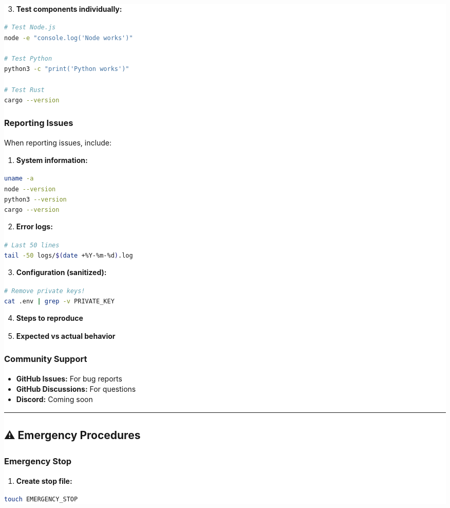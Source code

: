 3. **Test components individually:**
```bash
# Test Node.js
node -e "console.log('Node works')"

# Test Python
python3 -c "print('Python works')"

# Test Rust
cargo --version
```

### Reporting Issues

When reporting issues, include:

1. **System information:**
```bash
uname -a
node --version
python3 --version
cargo --version
```

2. **Error logs:**
```bash
# Last 50 lines
tail -50 logs/$(date +%Y-%m-%d).log
```

3. **Configuration (sanitized):**
```bash
# Remove private keys!
cat .env | grep -v PRIVATE_KEY
```

4. **Steps to reproduce**

5. **Expected vs actual behavior**

### Community Support

- **GitHub Issues:** For bug reports
- **GitHub Discussions:** For questions
- **Discord:** Coming soon

---

## ⚠️ Emergency Procedures

### Emergency Stop

1. **Create stop file:**
```bash
touch EMERGENCY_STOP
```
